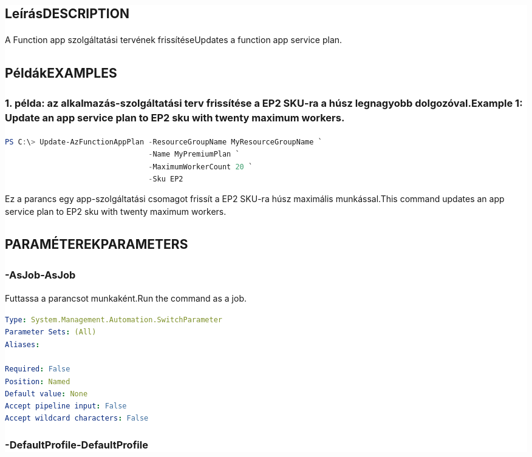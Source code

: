 ## <span data-ttu-id="3b6ab-107">Leírás</span><span class="sxs-lookup"><span data-stu-id="3b6ab-107">DESCRIPTION</span></span>
<span data-ttu-id="3b6ab-108">A Function app szolgáltatási tervének frissítése</span><span class="sxs-lookup"><span data-stu-id="3b6ab-108">Updates a function app service plan.</span></span>

## <span data-ttu-id="3b6ab-109">Példák</span><span class="sxs-lookup"><span data-stu-id="3b6ab-109">EXAMPLES</span></span>

### <span data-ttu-id="3b6ab-110">1. példa: az alkalmazás-szolgáltatási terv frissítése a EP2 SKU-ra a húsz legnagyobb dolgozóval.</span><span class="sxs-lookup"><span data-stu-id="3b6ab-110">Example 1: Update an app service plan to EP2 sku with twenty maximum workers.</span></span>
```powershell
PS C:\> Update-AzFunctionAppPlan -ResourceGroupName MyResourceGroupName `
                                 -Name MyPremiumPlan `
                                 -MaximumWorkerCount 20 `
                                 -Sku EP2

```

<span data-ttu-id="3b6ab-111">Ez a parancs egy app-szolgáltatási csomagot frissít a EP2 SKU-ra húsz maximális munkással.</span><span class="sxs-lookup"><span data-stu-id="3b6ab-111">This command updates an app service plan to EP2 sku with twenty maximum workers.</span></span>

## <span data-ttu-id="3b6ab-112">PARAMÉTEREK</span><span class="sxs-lookup"><span data-stu-id="3b6ab-112">PARAMETERS</span></span>

### <span data-ttu-id="3b6ab-113">-AsJob</span><span class="sxs-lookup"><span data-stu-id="3b6ab-113">-AsJob</span></span>
<span data-ttu-id="3b6ab-114">Futtassa a parancsot munkaként.</span><span class="sxs-lookup"><span data-stu-id="3b6ab-114">Run the command as a job.</span></span>

```yaml
Type: System.Management.Automation.SwitchParameter
Parameter Sets: (All)
Aliases:

Required: False
Position: Named
Default value: None
Accept pipeline input: False
Accept wildcard characters: False
```

### <span data-ttu-id="3b6ab-115">-DefaultProfile</span><span class="sxs-lookup"><span data-stu-id="3b6ab-115">-DefaultProfile</span></span>
